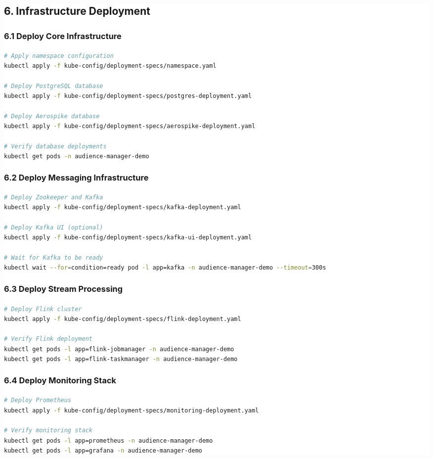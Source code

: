 ## 6. Infrastructure Deployment

### 6.1 Deploy Core Infrastructure

```bash
# Apply namespace configuration
kubectl apply -f kube-config/deployment-specs/namespace.yaml

# Deploy PostgreSQL database
kubectl apply -f kube-config/deployment-specs/postgres-deployment.yaml

# Deploy Aerospike database
kubectl apply -f kube-config/deployment-specs/aerospike-deployment.yaml

# Verify database deployments
kubectl get pods -n audience-manager-demo
```

### 6.2 Deploy Messaging Infrastructure

```bash
# Deploy Zookeeper and Kafka
kubectl apply -f kube-config/deployment-specs/kafka-deployment.yaml

# Deploy Kafka UI (optional)
kubectl apply -f kube-config/deployment-specs/kafka-ui-deployment.yaml

# Wait for Kafka to be ready
kubectl wait --for=condition=ready pod -l app=kafka -n audience-manager-demo --timeout=300s
```

### 6.3 Deploy Stream Processing

```bash
# Deploy Flink cluster
kubectl apply -f kube-config/deployment-specs/flink-deployment.yaml

# Verify Flink deployment
kubectl get pods -l app=flink-jobmanager -n audience-manager-demo
kubectl get pods -l app=flink-taskmanager -n audience-manager-demo
```

### 6.4 Deploy Monitoring Stack

```bash
# Deploy Prometheus
kubectl apply -f kube-config/deployment-specs/monitoring-deployment.yaml

# Verify monitoring stack
kubectl get pods -l app=prometheus -n audience-manager-demo
kubectl get pods -l app=grafana -n audience-manager-demo
```
